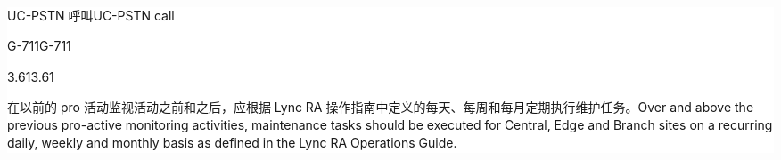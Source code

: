<tr class="odd">
<td><p><span data-ttu-id="70b74-208">UC-PSTN 呼叫</span><span class="sxs-lookup"><span data-stu-id="70b74-208">UC-PSTN call</span></span></p></td>
<td><p><span data-ttu-id="70b74-209">G-711</span><span class="sxs-lookup"><span data-stu-id="70b74-209">G-711</span></span></p></td>
<td><p><span data-ttu-id="70b74-210">3.61</span><span class="sxs-lookup"><span data-stu-id="70b74-210">3.61</span></span></p></td>
</tr>
</tbody>
</table>


<span data-ttu-id="70b74-211">在以前的 pro 活动监视活动之前和之后，应根据 Lync RA 操作指南中定义的每天、每周和每月定期执行维护任务。</span><span class="sxs-lookup"><span data-stu-id="70b74-211">Over and above the previous pro-active monitoring activities, maintenance tasks should be executed for Central, Edge and Branch sites on a recurring daily, weekly and monthly basis as defined in the Lync RA Operations Guide.</span></span>

<span data-ttu-id="70b74-212"></div>

<span> </span>

</div>

</div>

</span><span class="sxs-lookup"><span data-stu-id="70b74-212"></div>

<span> </span>

</div>

</div>

</span></span></div>

